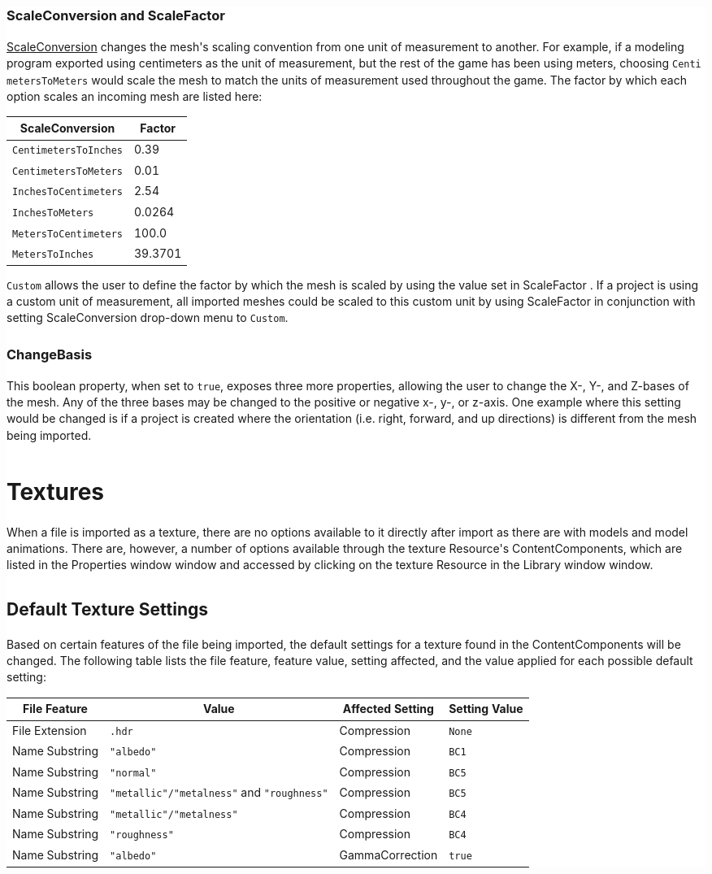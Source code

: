 ### ScaleConversion and ScaleFactor

[ScaleConversion](https://plasmaengine.github.io/PlasmaDocs/Plasma1/C++/code_reference/enum_reference.md#scaleconversion) changes the mesh's scaling convention from one unit of measurement to another. For example, if a modeling program exported using centimeters as the unit of measurement, but the rest of the game has been using meters, choosing `CentimetersToMeters` would scale the mesh to match the units of measurement used throughout the game. The factor by which each option scales an incoming mesh are listed here:

| ScaleConversion | Factor |
|---|---|
| `CentimetersToInches` | 0.39 |
| `CentimetersToMeters` | 0.01 |
| `InchesToCentimeters` | 2.54 |
| `InchesToMeters` | 0.0264 |
| `MetersToCentimeters` | 100.0 |
| `MetersToInches` | 39.3701 |

`Custom` allows the user to define the factor by which the mesh is scaled by using the value set in ScaleFactor . If a project is using a custom unit of measurement, all imported meshes could be scaled to this custom unit by using ScaleFactor  in conjunction with setting ScaleConversion drop-down menu to `Custom`.

### ChangeBasis

This boolean property, when set to `true`, exposes three more properties, allowing the user to change the X-, Y-, and Z-bases of the mesh. Any of the three bases may be changed to the positive or negative x-, y-, or z-axis. One example where this setting would be changed is if a project is created where the orientation (i.e. right, forward, and up directions) is different from the mesh being imported.

# Textures

When a file is imported as a texture, there are no options available to it directly after import as there are with models and model animations. There are, however, a number of options available through the texture Resource's ContentComponents, which are listed in the Properties window window and accessed by clicking on the texture Resource in the Library window window.

## Default Texture Settings

Based on certain features of the file being imported, the default settings for a texture found in the ContentComponents will be changed. The following table lists the file feature, feature value, setting affected, and the value applied for each possible default setting:

| File Feature | Value | Affected Setting | Setting Value
| -- | -- | -- | -- |
| File Extension | `.hdr` | Compression  | `None` |
| Name Substring | `"albedo"` | Compression | `BC1` |
| Name Substring | `"normal"` | Compression | `BC5` |
| Name Substring | `"metallic"/"metalness"` and `"roughness"` | Compression | `BC5` |
| Name Substring | `"metallic"/"metalness"` | Compression | `BC4` |
| Name Substring | `"roughness"` | Compression | `BC4` |
| Name Substring | `"albedo"` | GammaCorrection | `true` |
